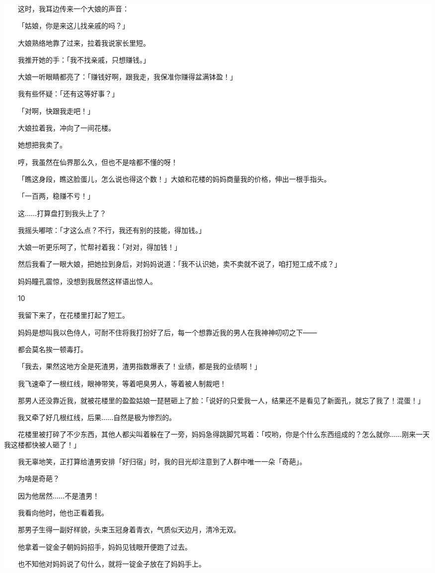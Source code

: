 &emsp;&emsp;这时，我耳边传来一个大娘的声音：  
  
&emsp;&emsp;「姑娘，你是来这儿找亲戚的吗？」  
  
&emsp;&emsp;大娘熟络地靠了过来，拉着我说家长里短。  
  
&emsp;&emsp;我推开她的手：「我不找亲戚，只想赚钱。」  
  
&emsp;&emsp;大娘一听眼睛都亮了：「赚钱好啊，跟我走，我保准你赚得盆满钵盈！」  
  
&emsp;&emsp;我有些怀疑：「还有这等好事？」  
  
&emsp;&emsp;「对啊，快跟我走吧！」  
  
&emsp;&emsp;大娘拉着我，冲向了一间花楼。  
  
&emsp;&emsp;她想把我卖了。  
  
&emsp;&emsp;哼，我虽然在仙界那么久，但也不是啥都不懂的呀！  
  
&emsp;&emsp;「瞧这身段，瞧这脸蛋儿，怎么说也得这个数！」大娘和花楼的妈妈商量我的价格，伸出一根手指头。  
  
&emsp;&emsp;「一百两，稳赚不亏！」  
  
&emsp;&emsp;这……打算盘打到我头上了？  
  
&emsp;&emsp;我摇头嘟哝：「才这么点？不行，我还有别的技能，得加钱。」  
  
&emsp;&emsp;大娘一听更乐呵了，忙帮衬着我：「对对，得加钱！」  
  
&emsp;&emsp;然后我看了一眼大娘，把她拉到身后，对妈妈说道：「我不认识她，卖不卖就不说了，咱打短工成不成？」  
  
&emsp;&emsp;妈妈瞳孔震惊，没想到我居然这样语出惊人。  
  
&emsp;&emsp;10  
  
&emsp;&emsp;我留下来了，在花楼里打起了短工。  
  
&emsp;&emsp;妈妈是想叫我以色侍人，可耐不住将我打扮好了后，每一个想靠近我的男人在我神神叨叨之下——  
  
&emsp;&emsp;都会莫名挨一顿毒打。  
  
&emsp;&emsp;「我去，果然这地方全是死渣男，渣男指数爆表了！业绩，都是我的业绩啊！」  
  
&emsp;&emsp;我飞速牵了一根红线，眼神带笑，等着吧臭男人，等着被人制裁吧！  
  
&emsp;&emsp;那男人还没靠近我，就被花楼里的盈盈姑娘一琵琶砸上了脸：「说好的只爱我一人，结果还不是看见了新面孔，就忘了我了！混蛋！」  
  
&emsp;&emsp;我又牵了好几根红线，后果……自然是极为惨烈的。  
  
&emsp;&emsp;花楼里被打碎了不少东西，其他人都尖叫着躲在了一旁，妈妈急得跳脚咒骂着：「哎哟，你是个什么东西组成的？怎么就你……刚来一天我这楼都快被人砸了！」  
  
&emsp;&emsp;我无辜地笑，正打算给渣男安排「好归宿」时，我的目光却注意到了人群中唯一一朵「奇葩」。  
  
&emsp;&emsp;为啥是奇葩？  
  
&emsp;&emsp;因为他居然……不是渣男！  
  
&emsp;&emsp;我看向他时，他也正看着我。  
  
&emsp;&emsp;那男子生得一副好样貌，头束玉冠身着青衣，气质似天边月，清冷无双。  
  
&emsp;&emsp;他拿着一锭金子朝妈妈招手，妈妈见钱眼开便跑了过去。  
  
&emsp;&emsp;也不知他对妈妈说了句什么，就将一锭金子放在了妈妈手上。  
  